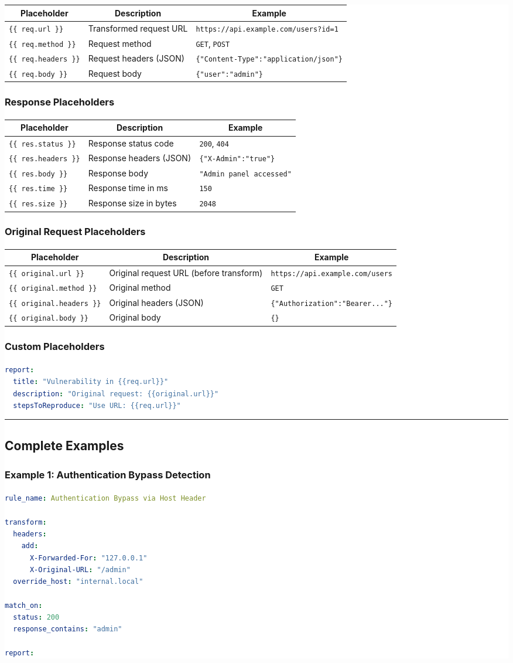 | Placeholder | Description | Example |
|-------------|-------------|---------|
| `{{ req.url }}` | Transformed request URL | `https://api.example.com/users?id=1` |
| `{{ req.method }}` | Request method | `GET`, `POST` |
| `{{ req.headers }}` | Request headers (JSON) | `{"Content-Type":"application/json"}` |
| `{{ req.body }}` | Request body | `{"user":"admin"}` |

### Response Placeholders

| Placeholder | Description | Example |
|-------------|-------------|---------|
| `{{ res.status }}` | Response status code | `200`, `404` |
| `{{ res.headers }}` | Response headers (JSON) | `{"X-Admin":"true"}` |
| `{{ res.body }}` | Response body | `"Admin panel accessed"` |
| `{{ res.time }}` | Response time in ms | `150` |
| `{{ res.size }}` | Response size in bytes | `2048` |

### Original Request Placeholders

| Placeholder | Description | Example |
|-------------|-------------|---------|
| `{{ original.url }}` | Original request URL (before transform) | `https://api.example.com/users` |
| `{{ original.method }}` | Original method | `GET` |
| `{{ original.headers }}` | Original headers (JSON) | `{"Authorization":"Bearer..."}` |
| `{{ original.body }}` | Original body | `{}` |

### Custom Placeholders

```yaml
report:
  title: "Vulnerability in {{req.url}}"
  description: "Original request: {{original.url}}"
  stepsToReproduce: "Use URL: {{req.url}}"
```

---

## Complete Examples

### Example 1: Authentication Bypass Detection

```yaml
rule_name: Authentication Bypass via Host Header

transform:
  headers:
    add:
      X-Forwarded-For: "127.0.0.1"
      X-Original-URL: "/admin"
  override_host: "internal.local"

match_on:
  status: 200
  response_contains: "admin"

report:
```